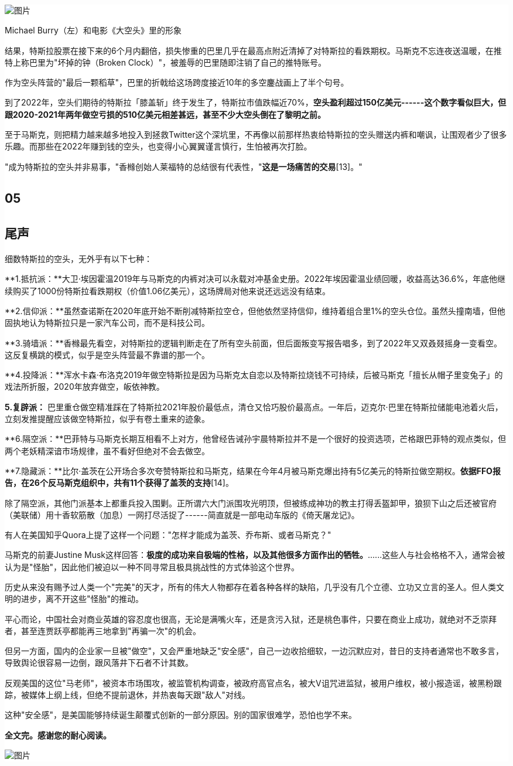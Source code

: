 ![图片](https://image.cubox.pro/article/2023020820163336138/58194.jpg?imageMogr2/quality/90/ignore-error/1)

Michael Burry（左）和电影《大空头》里的形象

结果，特斯拉股票在接下来的6个月内翻倍，损失惨重的巴里几乎在最高点附近清掉了对特斯拉的看跌期权。马斯克不忘连夜送温暖，在推特上称巴里为"坏掉的钟（Broken Clock）"，被羞辱的巴里随即注销了自己的推特账号。

作为空头阵营的"最后一颗稻草"，巴里的折戟给这场跨度接近10年的多空鏖战画上了半个句号。

到了2022年，空头们期待的特斯拉「膝盖斩」终于发生了，特斯拉市值跌幅近70%，**空头盈利超过150亿美元------这个数字看似巨大，但跟2020-2021年两年做空亏损的510亿美元相差甚远，甚至不少大空头倒在了黎明之前。**

至于马斯克，则把精力越来越多地投入到拯救Twitter这个深坑里，不再像以前那样热衷给特斯拉的空头赠送内裤和嘲讽，让围观者少了很多乐趣。而那些在2022年赚到钱的空头，也变得小心翼翼谨言慎行，生怕被再次打脸。

"成为特斯拉的空头并非易事，"香橼创始人莱福特的总结很有代表性，"**这是一场痛苦的交易**\[13\]。"

**05**
------

**尾声**
------

细数特斯拉的空头，无外乎有以下七种：

**1.抵抗派：**大卫·埃因霍温2019年与马斯克的内裤对决可以永载对冲基金史册。2022年埃因霍温业绩回暖，收益高达36.6%，年底他继续购买了1000份特斯拉看跌期权（价值1.06亿美元），这场牌局对他来说还远远没有结束。

**2.信仰派：**虽然查诺斯在2020年底开始不断削减特斯拉空仓，但他依然坚持信仰，维持着组合里1%的空头仓位。虽然头撞南墙，但他固执地认为特斯拉只是一家汽车公司，而不是科技公司。

**3.骑墙派：**香橼最先看空，对特斯拉的逻辑判断走在了所有空头前面，但后面叛变写报告唱多，到了2022年又双叒叕摇身一变看空。这反复横跳的模式，似乎是空头阵营最不靠谱的那一个。

**4.投降派：**浑水卡森·布洛克2019年做空特斯拉是因为马斯克太自恋以及特斯拉烧钱不可持续，后被马斯克「擅长从帽子里变兔子」的戏法所折服，2020年放弃做空，皈依神教。

**5.复辟派：** 巴里重仓做空精准踩在了特斯拉2021年股价最低点，清仓又恰巧股价最高点。一年后，迈克尔·巴里在特斯拉储能电池着火后，立刻发推提醒应该做空特斯拉，似乎有卷土重来的迹象。

**6.隔空派：**巴菲特与马斯克长期互相看不上对方，他曾经告诫孙宇晨特斯拉并不是一个很好的投资选项，芒格跟巴菲特的观点类似，但两个老妖精深谙市场规律，虽不看好但绝对不会去做空。

**7.隐藏派：**比尔·盖茨在公开场合多次夸赞特斯拉和马斯克，结果在今年4月被马斯克爆出持有5亿美元的特斯拉做空期权。**依据FFO报告，在26个反马斯克组织中，共有11个获得了盖茨的支持**\[14\]。

除了隔空派，其他门派基本上都重兵投入围剿。正所谓六大门派围攻光明顶，但被练成神功的教主打得丢盔卸甲，狼狈下山之后还被官府（美联储）用十香软筋散（加息）一网打尽活捉了------简直就是一部电动车版的《倚天屠龙记》。

有人在美国知乎Quora上提了这样一个问题："怎样才能成为盖茨、乔布斯、或者马斯克？"

马斯克的前妻Justine Musk这样回答：**极度的成功来自极端的性格，以及其他很多方面作出的牺牲。**......这些人与社会格格不入，通常会被认为是"怪胎"，因此他们被迫以一种不同寻常且极具挑战性的方式体验这个世界。

历史从来没有赐予过人类一个"完美"的天才，所有的伟大人物都存在着各种各样的缺陷，几乎没有几个立德、立功又立言的圣人。但人类文明的进步，离不开这些"怪胎"的推动。

平心而论，中国社会对商业英雄的容忍度也很高，无论是满嘴火车，还是贪污入狱，还是桃色事件，只要在商业上成功，就绝对不乏崇拜者，甚至连贾跃亭都能再三地拿到"再骗一次"的机会。

但另一方面，国内的企业家一旦被"做空"，又会严重地缺乏"安全感"，自己一边收拾细软，一边沉默应对，昔日的支持者通常也不敢多言，导致舆论很容易一边倒，跟风落井下石者不计其数。

反观美国的这位"马老师"，被资本市场围攻，被监管机构调查，被政府高官点名，被大V诅咒进监狱，被用户维权，被小报造谣，被黑粉跟踪，被媒体上纲上线，但绝不提前退休，并热衷每天跟"敌人"对线。

这种"安全感"，是美国能够持续诞生颠覆式创新的一部分原因。别的国家很难学，恐怕也学不来。

**全文完。感谢您的耐心阅读。**

![图片](https://image.cubox.pro/article/2022091604102015670/33694.jpg?imageMogr2/quality/90/ignore-error/1)
